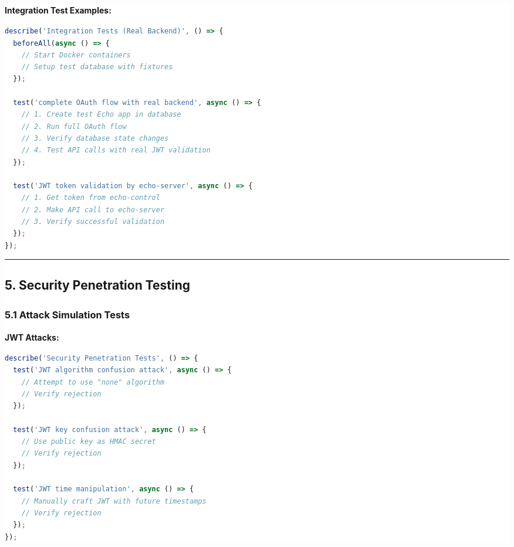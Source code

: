 ```yaml
```

**Integration Test Examples:**

```typescript
describe('Integration Tests (Real Backend)', () => {
  beforeAll(async () => {
    // Start Docker containers
    // Setup test database with fixtures
  });

  test('complete OAuth flow with real backend', async () => {
    // 1. Create test Echo app in database
    // 2. Run full OAuth flow
    // 3. Verify database state changes
    // 4. Test API calls with real JWT validation
  });

  test('JWT token validation by echo-server', async () => {
    // 1. Get token from echo-control
    // 2. Make API call to echo-server
    // 3. Verify successful validation
  });
});
```

---

## 5. Security Penetration Testing

### 5.1 Attack Simulation Tests

**JWT Attacks:**

```typescript
describe('Security Penetration Tests', () => {
  test('JWT algorithm confusion attack', async () => {
    // Attempt to use "none" algorithm
    // Verify rejection
  });

  test('JWT key confusion attack', async () => {
    // Use public key as HMAC secret
    // Verify rejection
  });

  test('JWT time manipulation', async () => {
    // Manually craft JWT with future timestamps
    // Verify rejection
  });
});
```
